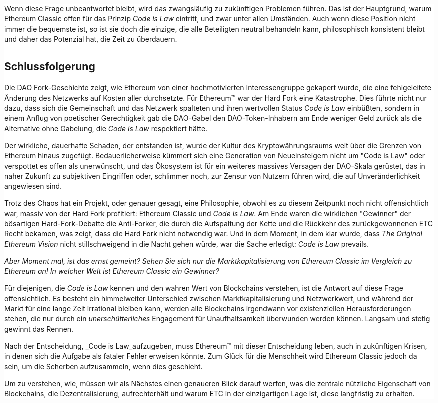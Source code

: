 Wenn diese Frage unbeantwortet bleibt, wird das zwangsläufig zu zukünftigen Problemen führen. Das ist der Hauptgrund, warum Ethereum Classic offen für das Prinzip _Code is Law_ eintritt, und zwar unter allen Umständen. Auch wenn diese Position nicht immer die bequemste ist, so ist sie doch die einzige, die alle Beteiligten neutral behandeln kann, philosophisch konsistent bleibt und daher das Potenzial hat, die Zeit zu überdauern.



## Schlussfolgerung

Die DAO Fork-Geschichte zeigt, wie Ethereum von einer hochmotivierten Interessengruppe gekapert wurde, die eine fehlgeleitete Änderung des Netzwerks auf Kosten aller durchsetzte. Für Ethereum™ war der Hard Fork eine Katastrophe. Dies führte nicht nur dazu, dass sich die Gemeinschaft und das Netzwerk spalteten und ihren wertvollen Status _Code is Law_ einbüßten, sondern in einem Anflug von poetischer Gerechtigkeit gab die DAO-Gabel den DAO-Token-Inhabern am Ende weniger Geld zurück als die Alternative ohne Gabelung, die _Code is Law_ respektiert hätte.

Der wirkliche, dauerhafte Schaden, der entstanden ist, wurde der Kultur des Kryptowährungsraums weit über die Grenzen von Ethereum hinaus zugefügt. Bedauerlicherweise kümmert sich eine Generation von Neueinsteigern nicht um "Code is Law" oder verspottet es offen als unerwünscht, und das Ökosystem ist für ein weiteres massives Versagen der DAO-Skala gerüstet, das in naher Zukunft zu subjektiven Eingriffen oder, schlimmer noch, zur Zensur von Nutzern führen wird, die auf Unveränderlichkeit angewiesen sind.

Trotz des Chaos hat ein Projekt, oder genauer gesagt, eine Philosophie, obwohl es zu diesem Zeitpunkt noch nicht offensichtlich war, massiv von der Hard Fork profitiert: Ethereum Classic und _Code is Law_. Am Ende waren die wirklichen "Gewinner" der bösartigen Hard-Fork-Debatte die Anti-Forker, die durch die Aufspaltung der Kette und die Rückkehr des zurückgewonnenen ETC Recht bekamen, was zeigt, dass die Hard Fork nicht notwendig war. Und in dem Moment, in dem klar wurde, dass _The Original Ethereum Vision_ nicht stillschweigend in die Nacht gehen würde, war die Sache erledigt: _Code is Law_ prevails.

_Aber Moment mal, ist das ernst gemeint? Sehen Sie sich nur die Marktkapitalisierung von Ethereum Classic im Vergleich zu Ethereum an! In welcher Welt ist Ethereum Classic ein Gewinner?_

Für diejenigen, die _Code is Law_ kennen und den wahren Wert von Blockchains verstehen, ist die Antwort auf diese Frage offensichtlich. Es besteht ein himmelweiter Unterschied zwischen Marktkapitalisierung und Netzwerkwert, und während der Markt für eine lange Zeit irrational bleiben kann, werden alle Blockchains irgendwann vor existenziellen Herausforderungen stehen, die nur durch ein _unerschütterliches_ Engagement für Unaufhaltsamkeit überwunden werden können. Langsam und stetig gewinnt das Rennen.

Nach der Entscheidung, _Code is Law_aufzugeben, muss Ethereum™ mit dieser Entscheidung leben, auch in zukünftigen Krisen, in denen sich die Aufgabe als fataler Fehler erweisen könnte. Zum Glück für die Menschheit wird Ethereum Classic jedoch da sein, um die Scherben aufzusammeln, wenn dies geschieht.

Um zu verstehen, wie, müssen wir als Nächstes einen genaueren Blick darauf werfen, was die zentrale nützliche Eigenschaft von Blockchains, die Dezentralisierung, aufrechterhält und warum ETC in der einzigartigen Lage ist, diese langfristig zu erhalten.

